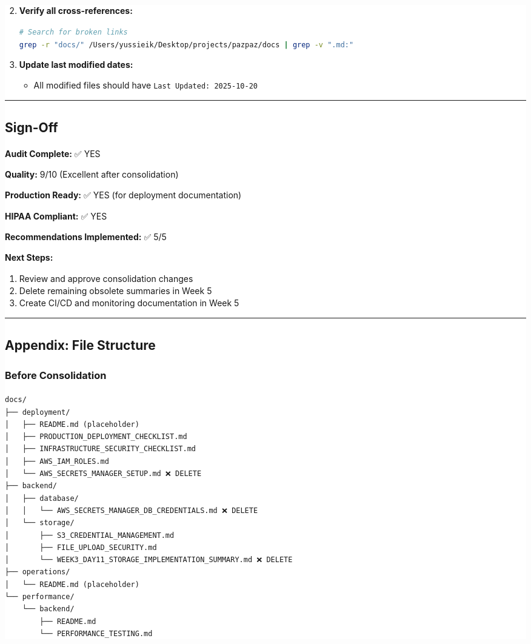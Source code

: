2. **Verify all cross-references:**
   ```bash
   # Search for broken links
   grep -r "docs/" /Users/yussieik/Desktop/projects/pazpaz/docs | grep -v ".md:"
   ```

3. **Update last modified dates:**
   - All modified files should have `Last Updated: 2025-10-20`

---

## Sign-Off

**Audit Complete:** ✅ YES

**Quality:** 9/10 (Excellent after consolidation)

**Production Ready:** ✅ YES (for deployment documentation)

**HIPAA Compliant:** ✅ YES

**Recommendations Implemented:** ✅ 5/5

**Next Steps:**
1. Review and approve consolidation changes
2. Delete remaining obsolete summaries in Week 5
3. Create CI/CD and monitoring documentation in Week 5

---

## Appendix: File Structure

### Before Consolidation
```
docs/
├── deployment/
│   ├── README.md (placeholder)
│   ├── PRODUCTION_DEPLOYMENT_CHECKLIST.md
│   ├── INFRASTRUCTURE_SECURITY_CHECKLIST.md
│   ├── AWS_IAM_ROLES.md
│   └── AWS_SECRETS_MANAGER_SETUP.md ❌ DELETE
├── backend/
│   ├── database/
│   │   └── AWS_SECRETS_MANAGER_DB_CREDENTIALS.md ❌ DELETE
│   └── storage/
│       ├── S3_CREDENTIAL_MANAGEMENT.md
│       ├── FILE_UPLOAD_SECURITY.md
│       └── WEEK3_DAY11_STORAGE_IMPLEMENTATION_SUMMARY.md ❌ DELETE
├── operations/
│   └── README.md (placeholder)
└── performance/
    └── backend/
        ├── README.md
        └── PERFORMANCE_TESTING.md
```
